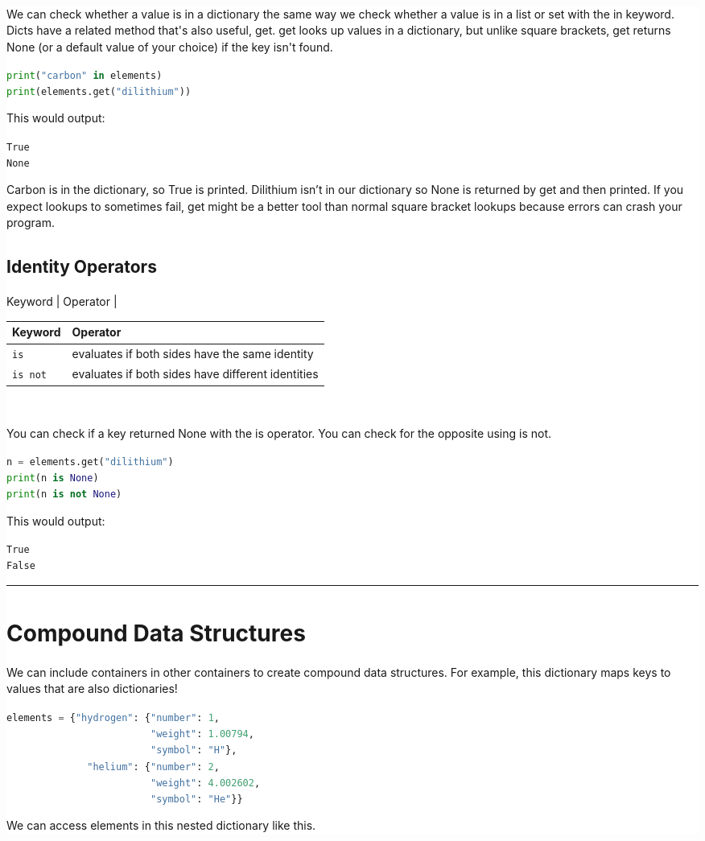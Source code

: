 We can check whether a value is in a dictionary the same way we check whether a value is in a list or set with the in keyword. Dicts have a related method that's also useful, get. get looks up values in a dictionary, but unlike square brackets, get returns None (or a default value of your choice) if the key isn't found.

```python
print("carbon" in elements)
print(elements.get("dilithium"))
```
This would output:
```
True
None
```

Carbon is in the dictionary, so True is printed. Dilithium isn’t in our dictionary so None is returned by get and then printed. If you expect lookups to sometimes fail, get might be a better tool than normal square bracket lookups because errors can crash your program.

## Identity Operators
Keyword	    |              Operator
	    | 

| Keyword       | Operator      
| ------------- |:-------------
| `is`          | evaluates if both sides have the same identity
| `is not`      | evaluates if both sides have different identities

</br>

You can check if a key returned None with the is operator. You can check for the opposite using is not.

```python
n = elements.get("dilithium")
print(n is None)
print(n is not None)
```
This would output:
```
True
False
```

---
# Compound Data Structures
We can include containers in other containers to create compound data structures. For example, this dictionary maps keys to values that are also dictionaries!
```python
elements = {"hydrogen": {"number": 1,
                         "weight": 1.00794,
                         "symbol": "H"},
              "helium": {"number": 2,
                         "weight": 4.002602,
                         "symbol": "He"}}
```
We can access elements in this nested dictionary like this.
